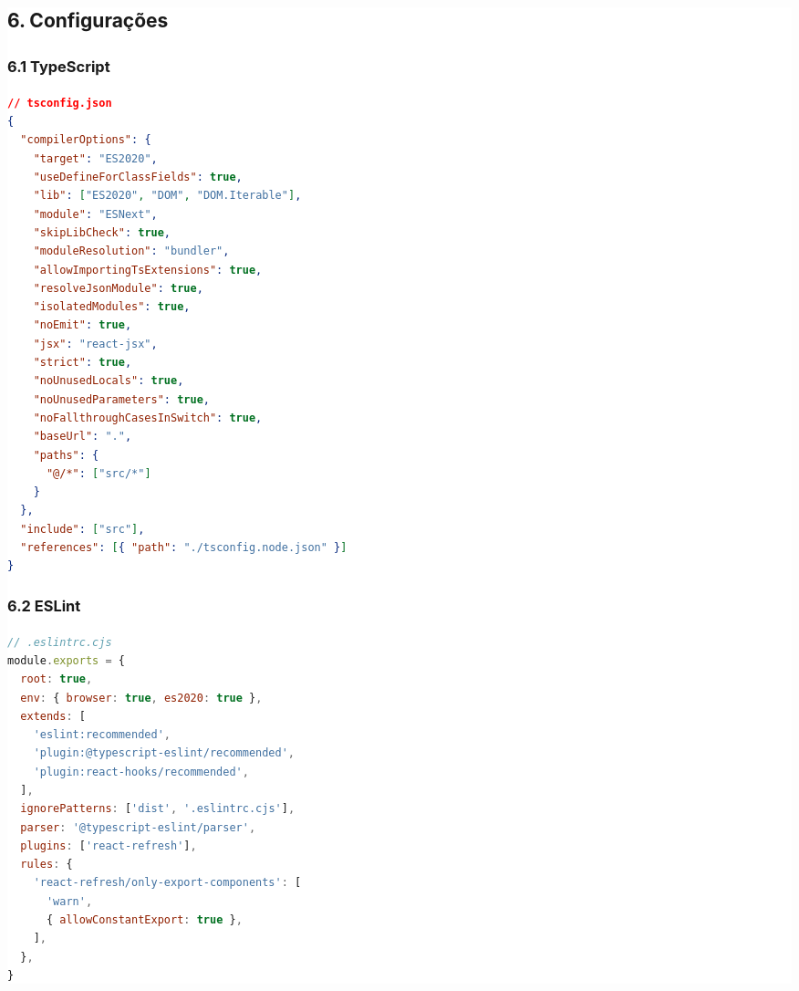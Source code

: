## 6. Configurações

### 6.1 TypeScript
```json
// tsconfig.json
{
  "compilerOptions": {
    "target": "ES2020",
    "useDefineForClassFields": true,
    "lib": ["ES2020", "DOM", "DOM.Iterable"],
    "module": "ESNext",
    "skipLibCheck": true,
    "moduleResolution": "bundler",
    "allowImportingTsExtensions": true,
    "resolveJsonModule": true,
    "isolatedModules": true,
    "noEmit": true,
    "jsx": "react-jsx",
    "strict": true,
    "noUnusedLocals": true,
    "noUnusedParameters": true,
    "noFallthroughCasesInSwitch": true,
    "baseUrl": ".",
    "paths": {
      "@/*": ["src/*"]
    }
  },
  "include": ["src"],
  "references": [{ "path": "./tsconfig.node.json" }]
}
```

### 6.2 ESLint
```javascript
// .eslintrc.cjs
module.exports = {
  root: true,
  env: { browser: true, es2020: true },
  extends: [
    'eslint:recommended',
    'plugin:@typescript-eslint/recommended',
    'plugin:react-hooks/recommended',
  ],
  ignorePatterns: ['dist', '.eslintrc.cjs'],
  parser: '@typescript-eslint/parser',
  plugins: ['react-refresh'],
  rules: {
    'react-refresh/only-export-components': [
      'warn',
      { allowConstantExport: true },
    ],
  },
}
```
